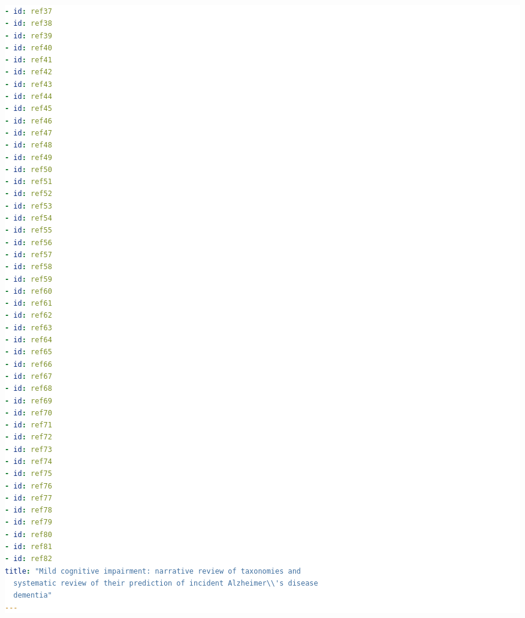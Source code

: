 ```yaml
- id: ref37
- id: ref38
- id: ref39
- id: ref40
- id: ref41
- id: ref42
- id: ref43
- id: ref44
- id: ref45
- id: ref46
- id: ref47
- id: ref48
- id: ref49
- id: ref50
- id: ref51
- id: ref52
- id: ref53
- id: ref54
- id: ref55
- id: ref56
- id: ref57
- id: ref58
- id: ref59
- id: ref60
- id: ref61
- id: ref62
- id: ref63
- id: ref64
- id: ref65
- id: ref66
- id: ref67
- id: ref68
- id: ref69
- id: ref70
- id: ref71
- id: ref72
- id: ref73
- id: ref74
- id: ref75
- id: ref76
- id: ref77
- id: ref78
- id: ref79
- id: ref80
- id: ref81
- id: ref82
title: "Mild cognitive impairment: narrative review of taxonomies and
  systematic review of their prediction of incident Alzheimer\\'s disease
  dementia"
---
```
